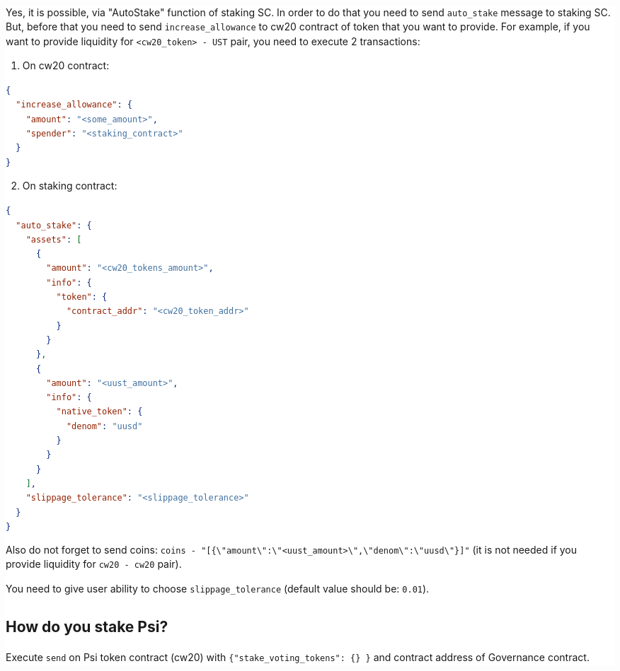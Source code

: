 Yes, it is possible, via "AutoStake" function of staking SC.
In order to do that you need to send `auto_stake` message to staking SC. But, before that you need to send `increase_allowance` to cw20 contract of 
token that you want to provide.
For example, if you want to provide liquidity for `<cw20_token> - UST` pair, you need to execute 2 transactions:

1. On cw20 contract:
```json
{
  "increase_allowance": {
    "amount": "<some_amount>",
    "spender": "<staking_contract>"
  }
}
```

2. On staking contract:
```json
{
  "auto_stake": {
    "assets": [
      {
        "amount": "<cw20_tokens_amount>",
        "info": {
          "token": {
            "contract_addr": "<cw20_token_addr>"
          }
        }
      },
      {
        "amount": "<uust_amount>",
        "info": {
          "native_token": {
            "denom": "uusd"
          }
        }
      }
    ],
    "slippage_tolerance": "<slippage_tolerance>"
  }
}
```
Also do not forget to send coins: `coins - "[{\"amount\":\"<uust_amount>\",\"denom\":\"uusd\"}]"`
(it is not needed if you provide liquidity for `cw20 - cw20` pair).

You need to give user ability to choose `slippage_tolerance` (default value should be: `0.01`).

## How do you stake Psi?

Execute `send` on Psi token contract (cw20) with `{"stake_voting_tokens": {} }` and contract address of Governance contract.
